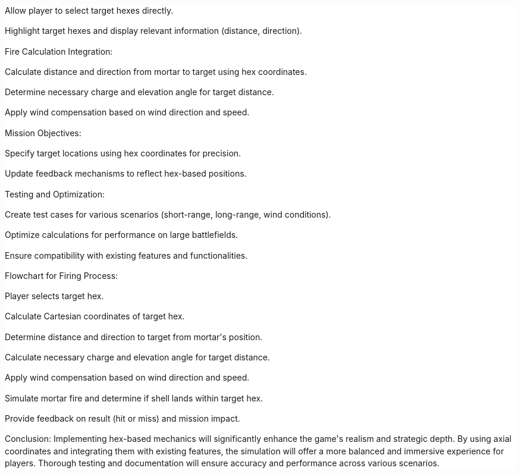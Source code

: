 Allow player to select target hexes directly.

Highlight target hexes and display relevant information (distance, direction).

Fire Calculation Integration:

Calculate distance and direction from mortar to target using hex coordinates.

Determine necessary charge and elevation angle for target distance.

Apply wind compensation based on wind direction and speed.

Mission Objectives:

Specify target locations using hex coordinates for precision.

Update feedback mechanisms to reflect hex-based positions.

Testing and Optimization:

Create test cases for various scenarios (short-range, long-range, wind conditions).

Optimize calculations for performance on large battlefields.

Ensure compatibility with existing features and functionalities.

Flowchart for Firing Process:

Player selects target hex.

Calculate Cartesian coordinates of target hex.

Determine distance and direction to target from mortar's position.

Calculate necessary charge and elevation angle for target distance.

Apply wind compensation based on wind direction and speed.

Simulate mortar fire and determine if shell lands within target hex.

Provide feedback on result (hit or miss) and mission impact.

Conclusion:
Implementing hex-based mechanics will significantly enhance the game's realism and strategic depth. By using axial coordinates and integrating them with existing features, the simulation will offer a more balanced and immersive experience for players. Thorough testing and documentation will ensure accuracy and performance across various scenarios.
